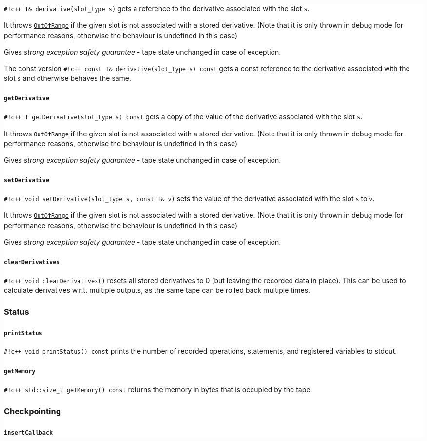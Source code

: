 `#!c++ T& derivative(slot_type s)` gets a reference to the derivative associated with the slot `s`.

It throws [`OutOfRange`](exceptions.md) if the given slot is not associated with a stored derivative.
(Note that it is only thrown in debug mode for performance reasons, otherwise the behaviour is undefined in this case)

Gives *strong exception safety guarantee* - tape state unchanged in case of exception.

The const version `#!c++ const T& derivative(slot_type s) const` gets a const reference to the derivative associated with the slot `s` and otherwise behaves the same.

#### `getDerivative`

`#!c++ T getDerivative(slot_type s) const` gets a copy of the value of the derivative associated with the slot `s`.

It throws [`OutOfRange`](exceptions.md) if the given slot is not associated with a stored derivative.
(Note that it is only thrown in debug mode for performance reasons, otherwise the behaviour is undefined in this case)

Gives *strong exception safety guarantee* - tape state unchanged in case of exception.

#### `setDerivative`

`#!c++ void setDerivative(slot_type s, const T& v)` sets the value of the derivative associated with the slot `s` to `v`.

It throws [`OutOfRange`](exceptions.md) if the given slot is not associated with a stored derivative.
(Note that it is only thrown in debug mode for performance reasons, otherwise the behaviour is undefined in this case)

Gives *strong exception safety guarantee* - tape state unchanged in case of exception.

#### `clearDerivatives`

`#!c++ void clearDerivatives()` resets all stored derivatives to 0 (but leaving the recorded data in place). This can be used to calculate derivatives w.r.t. multiple outputs,
as the same tape can be rolled back multiple times.

### Status

#### `printStatus`

`#!c++ void printStatus() const` prints the number of recorded operations, statements, and registered variables to stdout.

#### `getMemory`

`#!c++ std::size_t getMemory() const` returns the memory in bytes that is occupied by the tape.

### Checkpointing

#### `insertCallback`
